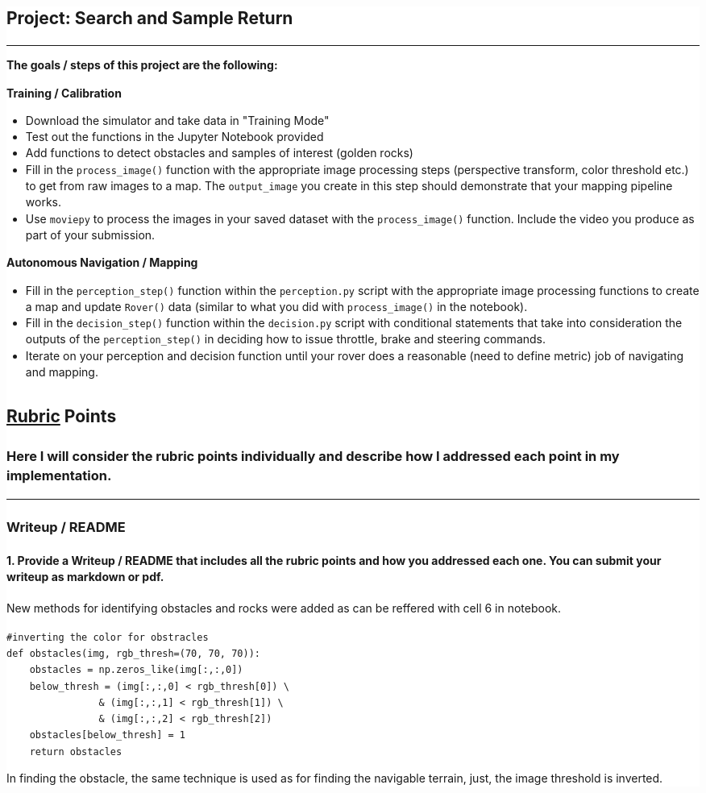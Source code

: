## Project: Search and Sample Return

---


**The goals / steps of this project are the following:**  

**Training / Calibration**  

* Download the simulator and take data in "Training Mode"
* Test out the functions in the Jupyter Notebook provided
* Add functions to detect obstacles and samples of interest (golden rocks)
* Fill in the `process_image()` function with the appropriate image processing steps (perspective transform, color threshold etc.) to get from raw images to a map.  The `output_image` you create in this step should demonstrate that your mapping pipeline works.
* Use `moviepy` to process the images in your saved dataset with the `process_image()` function.  Include the video you produce as part of your submission.

**Autonomous Navigation / Mapping**

* Fill in the `perception_step()` function within the `perception.py` script with the appropriate image processing functions to create a map and update `Rover()` data (similar to what you did with `process_image()` in the notebook). 
* Fill in the `decision_step()` function within the `decision.py` script with conditional statements that take into consideration the outputs of the `perception_step()` in deciding how to issue throttle, brake and steering commands. 
* Iterate on your perception and decision function until your rover does a reasonable (need to define metric) job of navigating and mapping.  

[//]: # (Image References)

[image1]: ./misc/rover_image.jpg
[image2]: ./calibration_images/example_grid1.jpg
[image3]: ./calibration_images/example_rock1.jpg 

## [Rubric](https://review.udacity.com/#!/rubrics/916/view) Points
### Here I will consider the rubric points individually and describe how I addressed each point in my implementation.  

---
### Writeup / README

#### 1. Provide a Writeup / README that includes all the rubric points and how you addressed each one.  You can submit your writeup as markdown or pdf.  

New methods for identifying obstacles and rocks were added as can be reffered with cell 6 in notebook.

````
#inverting the color for obstracles
def obstacles(img, rgb_thresh=(70, 70, 70)):
    obstacles = np.zeros_like(img[:,:,0])
    below_thresh = (img[:,:,0] < rgb_thresh[0]) \
                & (img[:,:,1] < rgb_thresh[1]) \
                & (img[:,:,2] < rgb_thresh[2])
    obstacles[below_thresh] = 1
    return obstacles
````
In finding the obstacle, the same technique is used as for finding the navigable terrain, just,
the image threshold is inverted.
